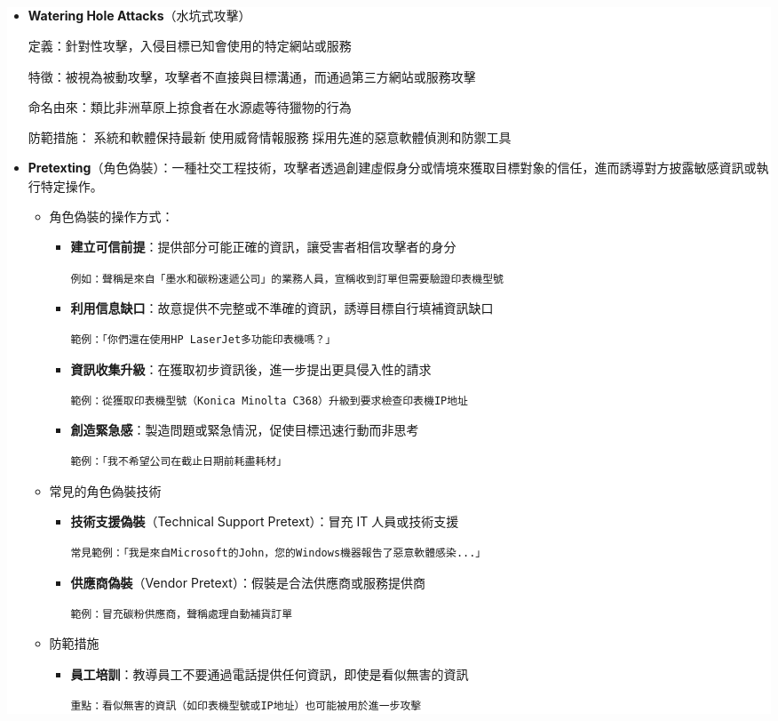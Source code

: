 -   **Watering Hole Attacks**（水坑式攻擊）

    定義：針對性攻擊，入侵目標已知會使用的特定網站或服務

    特徵：被視為被動攻擊，攻擊者不直接與目標溝通，而通過第三方網站或服務攻擊

    命名由來：類比非洲草原上掠食者在水源處等待獵物的行為

    防範措施：
    系統和軟體保持最新
    使用威脅情報服務
    採用先進的惡意軟體偵測和防禦工具

-   **Pretexting**（角色偽裝）：一種社交工程技術，攻擊者透過創建虛假身分或情境來獲取目標對象的信任，進而誘導對方披露敏感資訊或執行特定操作。

    -   角色偽裝的操作方式：

        -   **建立可信前提**：提供部分可能正確的資訊，讓受害者相信攻擊者的身分

            ```
            例如：聲稱是來自「墨水和碳粉速遞公司」的業務人員，宣稱收到訂單但需要驗證印表機型號
            ```

        -   **利用信息缺口**：故意提供不完整或不準確的資訊，誘導目標自行填補資訊缺口

            ```
            範例：「你們還在使用HP LaserJet多功能印表機嗎？」
            ```

        -   **資訊收集升級**：在獲取初步資訊後，進一步提出更具侵入性的請求

            ```
            範例：從獲取印表機型號（Konica Minolta C368）升級到要求檢查印表機IP地址
            ```

        -   **創造緊急感**：製造問題或緊急情況，促使目標迅速行動而非思考
            ```
            範例：「我不希望公司在截止日期前耗盡耗材」
            ```

    -   常見的角色偽裝技術

        -   **技術支援偽裝**（Technical Support Pretext）：冒充 IT 人員或技術支援

            ```
            常見範例：「我是來自Microsoft的John，您的Windows機器報告了惡意軟體感染...」
            ```

        -   **供應商偽裝**（Vendor Pretext）：假裝是合法供應商或服務提供商
            ```
            範例：冒充碳粉供應商，聲稱處理自動補貨訂單
            ```

    -   防範措施

        -   **員工培訓**：教導員工不要通過電話提供任何資訊，即使是看似無害的資訊

            ```
            重點：看似無害的資訊（如印表機型號或IP地址）也可能被用於進一步攻擊
            ```

